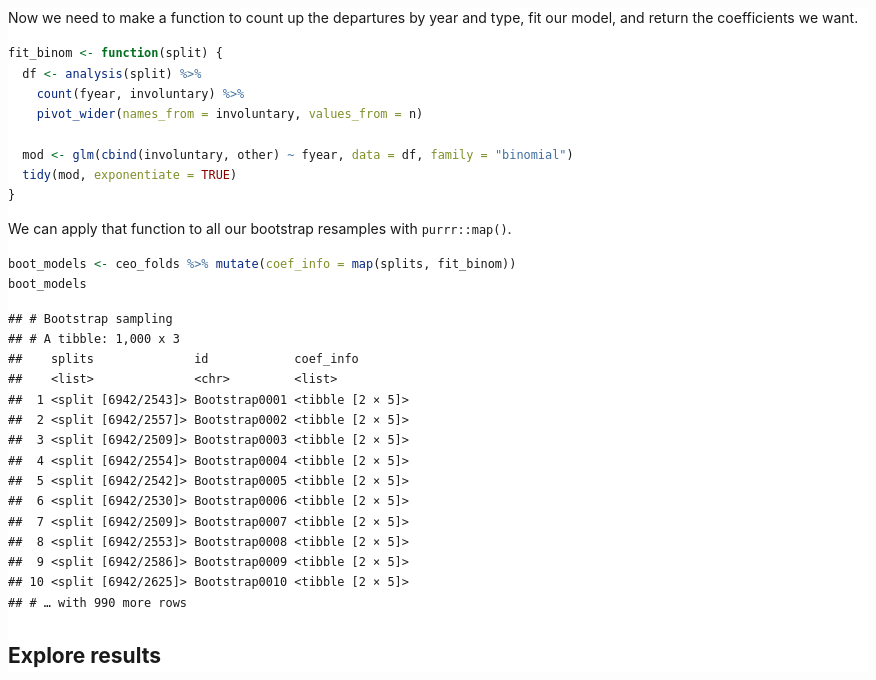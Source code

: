 Now we need to make a function to count up the departures by year and type, fit our model, and return the coefficients we want.

``` r
fit_binom <- function(split) {
  df <- analysis(split) %>%
    count(fyear, involuntary) %>%
    pivot_wider(names_from = involuntary, values_from = n)

  mod <- glm(cbind(involuntary, other) ~ fyear, data = df, family = "binomial")
  tidy(mod, exponentiate = TRUE)
}
```

We can apply that function to all our bootstrap resamples with `purrr::map()`.

``` r
boot_models <- ceo_folds %>% mutate(coef_info = map(splits, fit_binom))
boot_models
```

    ## # Bootstrap sampling 
    ## # A tibble: 1,000 x 3
    ##    splits              id            coef_info       
    ##    <list>              <chr>         <list>          
    ##  1 <split [6942/2543]> Bootstrap0001 <tibble [2 × 5]>
    ##  2 <split [6942/2557]> Bootstrap0002 <tibble [2 × 5]>
    ##  3 <split [6942/2509]> Bootstrap0003 <tibble [2 × 5]>
    ##  4 <split [6942/2554]> Bootstrap0004 <tibble [2 × 5]>
    ##  5 <split [6942/2542]> Bootstrap0005 <tibble [2 × 5]>
    ##  6 <split [6942/2530]> Bootstrap0006 <tibble [2 × 5]>
    ##  7 <split [6942/2509]> Bootstrap0007 <tibble [2 × 5]>
    ##  8 <split [6942/2553]> Bootstrap0008 <tibble [2 × 5]>
    ##  9 <split [6942/2586]> Bootstrap0009 <tibble [2 × 5]>
    ## 10 <split [6942/2625]> Bootstrap0010 <tibble [2 × 5]>
    ## # … with 990 more rows

## Explore results
